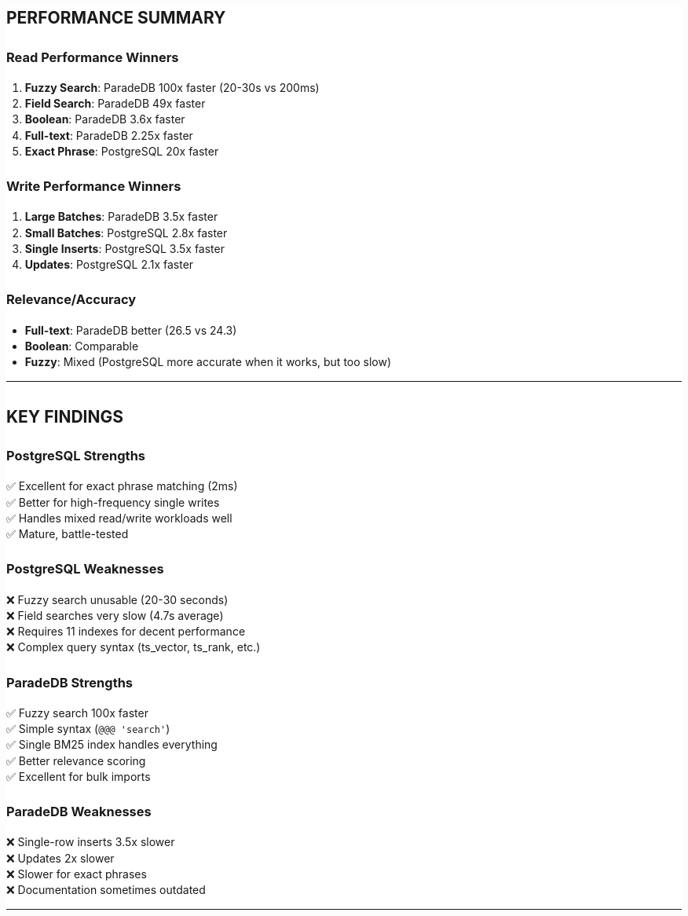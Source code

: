 
## PERFORMANCE SUMMARY

### Read Performance Winners
1. **Fuzzy Search**: ParadeDB 100x faster (20-30s vs 200ms)
2. **Field Search**: ParadeDB 49x faster
3. **Boolean**: ParadeDB 3.6x faster
4. **Full-text**: ParadeDB 2.25x faster
5. **Exact Phrase**: PostgreSQL 20x faster

### Write Performance Winners
1. **Large Batches**: ParadeDB 3.5x faster
2. **Small Batches**: PostgreSQL 2.8x faster
3. **Single Inserts**: PostgreSQL 3.5x faster
4. **Updates**: PostgreSQL 2.1x faster

### Relevance/Accuracy
- **Full-text**: ParadeDB better (26.5 vs 24.3)
- **Boolean**: Comparable
- **Fuzzy**: Mixed (PostgreSQL more accurate when it works, but too slow)

---

## KEY FINDINGS

### PostgreSQL Strengths
✅ Excellent for exact phrase matching (2ms)  
✅ Better for high-frequency single writes  
✅ Handles mixed read/write workloads well  
✅ Mature, battle-tested  

### PostgreSQL Weaknesses
❌ Fuzzy search unusable (20-30 seconds)  
❌ Field searches very slow (4.7s average)  
❌ Requires 11 indexes for decent performance  
❌ Complex query syntax (ts_vector, ts_rank, etc.)  

### ParadeDB Strengths
✅ Fuzzy search 100x faster  
✅ Simple syntax (`@@@ 'search'`)  
✅ Single BM25 index handles everything  
✅ Better relevance scoring  
✅ Excellent for bulk imports  

### ParadeDB Weaknesses
❌ Single-row inserts 3.5x slower  
❌ Updates 2x slower  
❌ Slower for exact phrases  
❌ Documentation sometimes outdated  

---